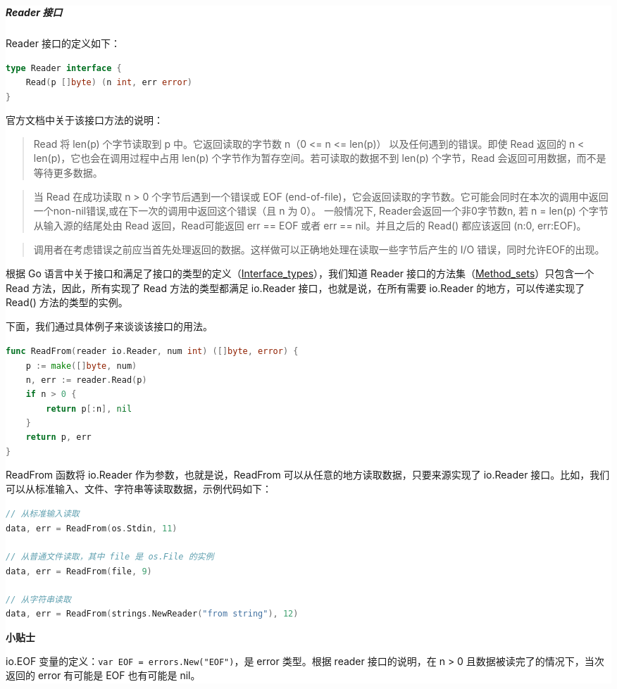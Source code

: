##### Reader 接口

Reader 接口的定义如下：

```go
type Reader interface {
    Read(p []byte) (n int, err error)
}
```



官方文档中关于该接口方法的说明：

> Read 将 len(p) 个字节读取到 p 中。它返回读取的字节数 n（0 <= n <= len(p)） 以及任何遇到的错误。即使 Read 返回的 n < len(p)，它也会在调用过程中占用 len(p) 个字节作为暂存空间。若可读取的数据不到 len(p) 个字节，Read 会返回可用数据，而不是等待更多数据。

> 当 Read 在成功读取 n > 0 个字节后遇到一个错误或 EOF (end-of-file)，它会返回读取的字节数。它可能会同时在本次的调用中返回一个non-nil错误,或在下一次的调用中返回这个错误（且 n 为 0）。 一般情况下, Reader会返回一个非0字节数n, 若 n = len(p) 个字节从输入源的结尾处由 Read 返回，Read可能返回 err == EOF 或者 err == nil。并且之后的 Read() 都应该返回 (n:0, err:EOF)。

> 调用者在考虑错误之前应当首先处理返回的数据。这样做可以正确地处理在读取一些字节后产生的 I/O 错误，同时允许EOF的出现。

根据 Go 语言中关于接口和满足了接口的类型的定义（[Interface_types](http://golang.org/ref/spec#Interface_types)），我们知道 Reader 接口的方法集（[Method_sets](http://golang.org/ref/spec#Method_sets)）只包含一个 Read 方法，因此，所有实现了 Read 方法的类型都满足 io.Reader 接口，也就是说，在所有需要 io.Reader 的地方，可以传递实现了 Read() 方法的类型的实例。

下面，我们通过具体例子来谈谈该接口的用法。

```go
func ReadFrom(reader io.Reader, num int) ([]byte, error) {
	p := make([]byte, num)
	n, err := reader.Read(p)
	if n > 0 {
		return p[:n], nil
	}
	return p, err
}
```

ReadFrom 函数将 io.Reader 作为参数，也就是说，ReadFrom 可以从任意的地方读取数据，只要来源实现了 io.Reader 接口。比如，我们可以从标准输入、文件、字符串等读取数据，示例代码如下：

```go
// 从标准输入读取
data, err = ReadFrom(os.Stdin, 11)

// 从普通文件读取，其中 file 是 os.File 的实例
data, err = ReadFrom(file, 9)

// 从字符串读取
data, err = ReadFrom(strings.NewReader("from string"), 12)
```

**小贴士**

io.EOF 变量的定义：`var EOF = errors.New("EOF")`，是 error 类型。根据 reader 接口的说明，在 n > 0 且数据被读完了的情况下，当次返回的 error 有可能是 EOF 也有可能是 nil。
